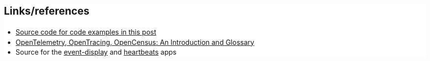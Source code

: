 ## Links/references

* [Source code for code examples in this post](https://github.com/benmoss/knative-tracing)
* [OpenTelemetry, OpenTracing, OpenCensus: An Introduction and Glossary](https://www.honeycomb.io/blog/opentelemetry-opentracing-opencensus-an-introduction-and-glossary/)
* Source for the [event-display](https://github.com/knative/eventing/blob/c1838335a063891749df6bfdd480690bbbbdcf9a/cmd/event_display/main.go) and [heartbeats](https://github.com/knative/eventing/blob/c1838335a063891749df6bfdd480690bbbbdcf9a/cmd/heartbeats/main.go) apps
